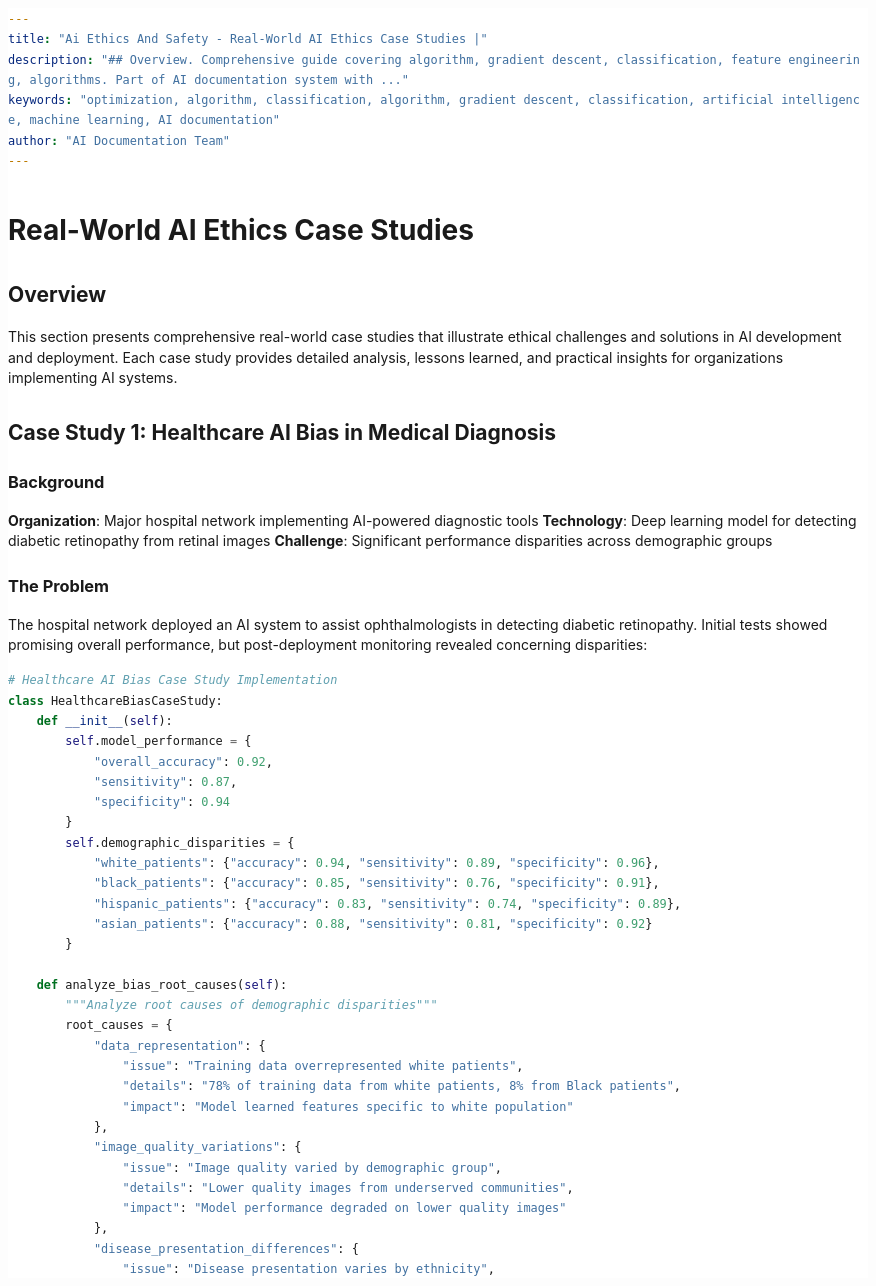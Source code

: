 ```yaml
---
title: "Ai Ethics And Safety - Real-World AI Ethics Case Studies |"
description: "## Overview. Comprehensive guide covering algorithm, gradient descent, classification, feature engineering, algorithms. Part of AI documentation system with ..."
keywords: "optimization, algorithm, classification, algorithm, gradient descent, classification, artificial intelligence, machine learning, AI documentation"
author: "AI Documentation Team"
---
```


# Real-World AI Ethics Case Studies

## Overview

This section presents comprehensive real-world case studies that illustrate ethical challenges and solutions in AI development and deployment. Each case study provides detailed analysis, lessons learned, and practical insights for organizations implementing AI systems.

## Case Study 1: Healthcare AI Bias in Medical Diagnosis

### Background
**Organization**: Major hospital network implementing AI-powered diagnostic tools
**Technology**: Deep learning model for detecting diabetic retinopathy from retinal images
**Challenge**: Significant performance disparities across demographic groups

### The Problem
The hospital network deployed an AI system to assist ophthalmologists in detecting diabetic retinopathy. Initial tests showed promising overall performance, but post-deployment monitoring revealed concerning disparities:

```python
# Healthcare AI Bias Case Study Implementation
class HealthcareBiasCaseStudy:
    def __init__(self):
        self.model_performance = {
            "overall_accuracy": 0.92,
            "sensitivity": 0.87,
            "specificity": 0.94
        }
        self.demographic_disparities = {
            "white_patients": {"accuracy": 0.94, "sensitivity": 0.89, "specificity": 0.96},
            "black_patients": {"accuracy": 0.85, "sensitivity": 0.76, "specificity": 0.91},
            "hispanic_patients": {"accuracy": 0.83, "sensitivity": 0.74, "specificity": 0.89},
            "asian_patients": {"accuracy": 0.88, "sensitivity": 0.81, "specificity": 0.92}
        }

    def analyze_bias_root_causes(self):
        """Analyze root causes of demographic disparities"""
        root_causes = {
            "data_representation": {
                "issue": "Training data overrepresented white patients",
                "details": "78% of training data from white patients, 8% from Black patients",
                "impact": "Model learned features specific to white population"
            },
            "image_quality_variations": {
                "issue": "Image quality varied by demographic group",
                "details": "Lower quality images from underserved communities",
                "impact": "Model performance degraded on lower quality images"
            },
            "disease_presentation_differences": {
                "issue": "Disease presentation varies by ethnicity",
```